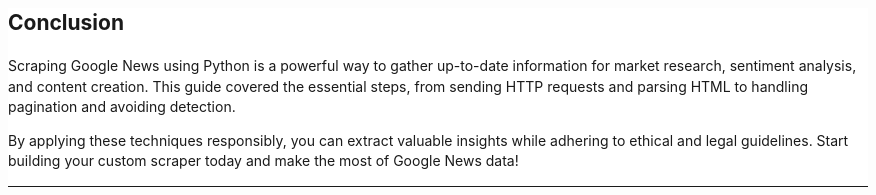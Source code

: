 
## Conclusion

Scraping Google News using Python is a powerful way to gather up-to-date information for market research, sentiment analysis, and content creation. This guide covered the essential steps, from sending HTTP requests and parsing HTML to handling pagination and avoiding detection.

By applying these techniques responsibly, you can extract valuable insights while adhering to ethical and legal guidelines. Start building your custom scraper today and make the most of Google News data!

---
